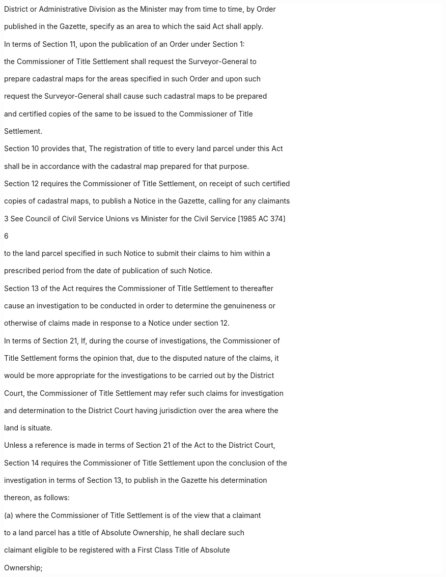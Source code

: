 District or Administrative Division as the Minister may from time to time, by Order

published in the Gazette, specify as an area to which the said Act shall apply.

In terms of Section 11, upon the publication of an Order under Section 1:

the Commissioner of Title Settlement shall request the Surveyor-General to

prepare cadastral maps for the areas specified in such Order and upon such

request the Surveyor-General shall cause such cadastral maps to be prepared

and certified copies of the same to be issued to the Commissioner of Title

Settlement.

Section 10 provides that, The registration of title to every land parcel under this Act

shall be in accordance with the cadastral map prepared for that purpose.

Section 12 requires the Commissioner of Title Settlement, on receipt of such certified

copies of cadastral maps, to publish a Notice in the Gazette, calling for any claimants

3 See Council of Civil Service Unions vs Minister for the Civil Service [1985 AC 374]

6

to the land parcel specified in such Notice to submit their claims to him within a

prescribed period from the date of publication of such Notice.

Section 13 of the Act requires the Commissioner of Title Settlement to thereafter

cause an investigation to be conducted in order to determine the genuineness or

otherwise of claims made in response to a Notice under section 12.

In terms of Section 21, If, during the course of investigations, the Commissioner of

Title Settlement forms the opinion that, due to the disputed nature of the claims, it

would be more appropriate for the investigations to be carried out by the District

Court, the Commissioner of Title Settlement may refer such claims for investigation

and determination to the District Court having jurisdiction over the area where the

land is situate.

Unless a reference is made in terms of Section 21 of the Act to the District Court,

Section 14 requires the Commissioner of Title Settlement upon the conclusion of the

investigation in terms of Section 13, to publish in the Gazette his determination

thereon, as follows:

(a) where the Commissioner of Title Settlement is of the view that a claimant

to a land parcel has a title of Absolute Ownership, he shall declare such

claimant eligible to be registered with a First Class Title of Absolute

Ownership;
